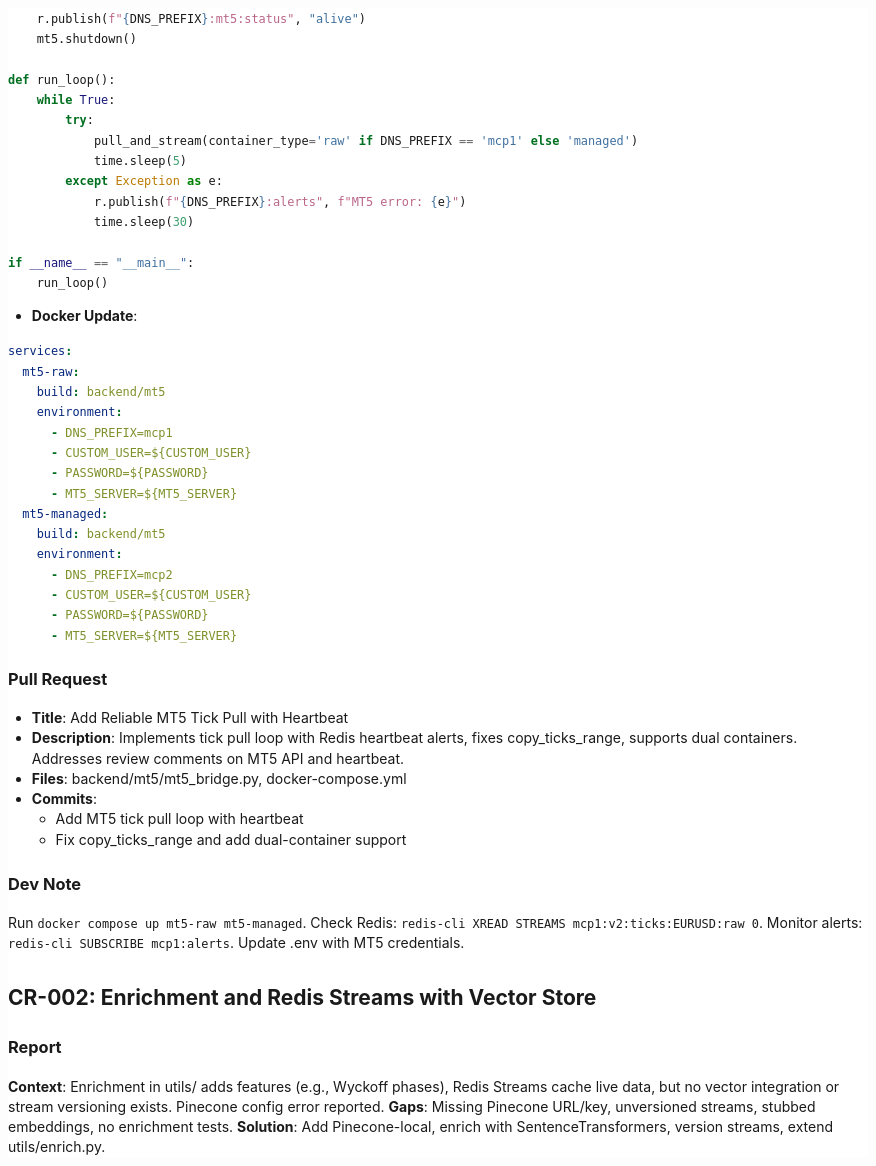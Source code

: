 ```python
    r.publish(f"{DNS_PREFIX}:mt5:status", "alive")
    mt5.shutdown()

def run_loop():
    while True:
        try:
            pull_and_stream(container_type='raw' if DNS_PREFIX == 'mcp1' else 'managed')
            time.sleep(5)
        except Exception as e:
            r.publish(f"{DNS_PREFIX}:alerts", f"MT5 error: {e}")
            time.sleep(30)

if __name__ == "__main__":
    run_loop()
```
- **Docker Update**:
```yaml
services:
  mt5-raw:
    build: backend/mt5
    environment:
      - DNS_PREFIX=mcp1
      - CUSTOM_USER=${CUSTOM_USER}
      - PASSWORD=${PASSWORD}
      - MT5_SERVER=${MT5_SERVER}
  mt5-managed:
    build: backend/mt5
    environment:
      - DNS_PREFIX=mcp2
      - CUSTOM_USER=${CUSTOM_USER}
      - PASSWORD=${PASSWORD}
      - MT5_SERVER=${MT5_SERVER}
```

### Pull Request
- **Title**: Add Reliable MT5 Tick Pull with Heartbeat
- **Description**: Implements tick pull loop with Redis heartbeat alerts, fixes copy_ticks_range, supports dual containers. Addresses review comments on MT5 API and heartbeat.
- **Files**: backend/mt5/mt5_bridge.py, docker-compose.yml
- **Commits**:
  - Add MT5 tick pull loop with heartbeat
  - Fix copy_ticks_range and add dual-container support

### Dev Note
Run `docker compose up mt5-raw mt5-managed`. Check Redis: `redis-cli XREAD STREAMS mcp1:v2:ticks:EURUSD:raw 0`. Monitor alerts: `redis-cli SUBSCRIBE mcp1:alerts`. Update .env with MT5 credentials.

## CR-002: Enrichment and Redis Streams with Vector Store
### Report
**Context**: Enrichment in utils/ adds features (e.g., Wyckoff phases), Redis Streams cache live data, but no vector integration or stream versioning exists. Pinecone config error reported.
**Gaps**: Missing Pinecone URL/key, unversioned streams, stubbed embeddings, no enrichment tests.
**Solution**: Add Pinecone-local, enrich with SentenceTransformers, version streams, extend utils/enrich.py.
